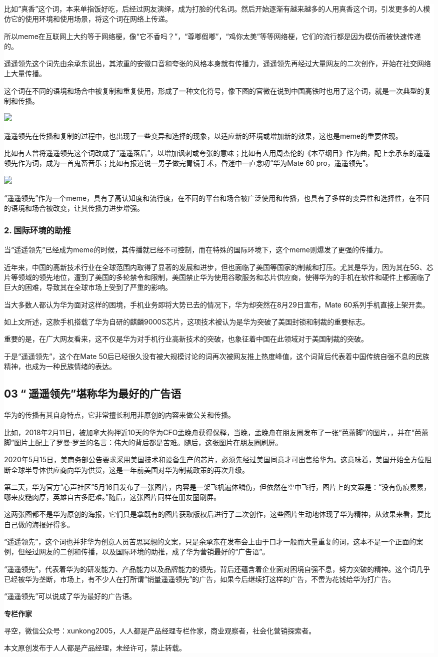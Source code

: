 比如“真香”这个词，本来单指饭好吃，后经过网友演绎，成为打脸的代名词。然后开始逐渐有越来越多的人用真香这个词，引发更多的人模仿它的使用环境和使用场景，将这个词在网络上传递。

所以meme在互联网上大约等于网络梗，像“它不香吗？”，“尊嘟假嘟”，“鸡你太美”等等网络梗，它们的流行都是因为模仿而被快速传递的。

遥遥领先这个词先由余承东说出，其浓重的安徽口音和夸张的风格本身就有传播力，遥遥领先再经过大量网友的二次创作，开始在社交网络上大量传播。

这个词在不同的语境和场合中被复制和重复使用，形成了一种文化符号，像下图的官微在说到中国高铁时也用了这个词，就是一次典型的复制和传播。

![](https://image.woshipm.com/wp-files/2023/09/YNHhPPKHOg8YjbA6F0sp.png)

遥遥领先在传播和复制的过程中，也出现了一些变异和选择的现象，以适应新的环境或增加新的效果，这也是meme的重要体现。

比如有人曾将遥遥领先这个词改成了“遥遥落后”，以增加讽刺或夸张的意味；比如有人用周杰伦的《本草纲目》作为曲，配上余承东的遥遥领先作为词，成为一首鬼畜音乐；比如有报道说一男子做完胃镜手术，昏迷中一直念叨“华为Mate 60 pro，遥遥领先”。

![](https://image.woshipm.com/wp-files/2023/09/gzHMoQKRbXQmfsLSQi9N.png)

“遥遥领先”作为一个meme，具有了高认知度和流行度，在不同的平台和场合被广泛使用和传播，也具有了多样的变异性和选择性，在不同的语境和场合被改变，让其传播力进步增强。

### 2\. 国际环境的助推

当“遥遥领先”已经成为meme的时候，其传播就已经不可控制，而在特殊的国际环境下，这个meme则爆发了更强的传播力。

近年来，中国的高新技术行业在全球范围内取得了显著的发展和进步，但也面临了美国等国家的制裁和打压。尤其是华为，因为其在5G、芯片等领域的领先地位，遭到了美国的多轮禁令和限制，美国禁止华为使用谷歌服务和芯片供应商，使得华为的手机在软件和硬件上都面临了巨大的困难，导致其在全球市场上受到了严重的影响。

当大多数人都认为华为面对这样的困境，手机业务即将大势已去的情况下，华为却突然在8月29日宣布，Mate 60系列手机直接上架开卖。

如上文所述，这款手机搭载了华为自研的麒麟9000S芯片，这项技术被认为是华为突破了美国封锁和制裁的重要标志。

重要的是，在广大网友看来，这不仅是华为对手机行业高新技术的突破，也象征着中国在此领域对于美国制裁的突破。

于是“遥遥领先”，这个在Mate 50后已经很久没有被大规模讨论的词再次被网友推上热度峰值，这个词背后代表着中国传统自强不息的民族精神，也成为一种民族情绪的表达。

## 03 “ 遥遥领先”堪称华为最好的广告语

华为的传播有其自身特点，它非常擅长利用非原创的内容来做公关和传播。

比如，2018年2月11日，被加拿大拘押近10天的华为CFO孟晚舟获得保释，当晚，孟晚舟在朋友圈发布了一张“芭蕾脚”的图片，，并在“芭蕾脚”图片上配上了罗曼·罗兰的名言：伟大的背后都是苦难。随后，这张图片在朋友圈刷屏。

2020年5月15日，美商务部公告要求采用美国技术和设备生产的芯片，必须先经过美国同意才可出售给华为。这意味着，美国开始全方位阻断全球半导体供应商向华为供货，这是一年前美国对华为制裁政策的再次升级。

第二天，华为官方“心声社区”5月16日发布了一张图片，内容是一架飞机遍体鳞伤，但依然在空中飞行，图片上的文案是：“没有伤痕累累，哪来皮糙肉厚，英雄自古多磨难。”随后，这张图片同样在朋友圈刷屏。

这两张图都不是华为原创的海报，它们只是拿既有的图片获取版权后进行了二次创作，这些图片生动地体现了华为精神，从效果来看，要比自己做的海报好得多。

“遥遥领先”，这个词也并非华为创意人员苦思冥想的文案，只是余承东在发布会上由于口才一般而大量重复的词，这本不是一个正面的案例，但经过网友的二创和传播，以及国际环境的助推，成了华为营销最好的“广告语”。

“遥遥领先”，代表着华为的研发能力、产品能力以及品牌能力的领先，背后还蕴含着企业面对困境自强不息，努力突破的精神。这个词几乎已经被华为垄断，市场上，有不少人在打所谓“销量遥遥领先”的广告，如果今后继续打这样的广告，不啻为花钱给华为打广告。

“遥遥领先”可以说成了华为最好的广告语。

**专栏作家**

寻空，微信公众号：xunkong2005，人人都是产品经理专栏作家，商业观察者，社会化营销探索者。

本文原创发布于人人都是产品经理，未经许可，禁止转载。

